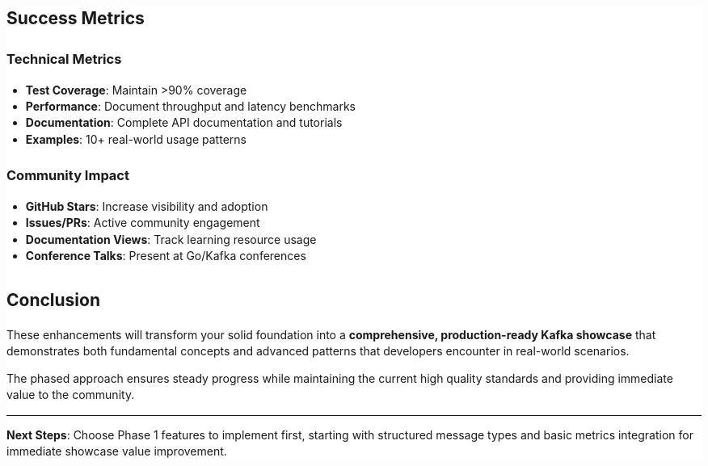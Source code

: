## Success Metrics

### Technical Metrics
- **Test Coverage**: Maintain >90% coverage
- **Performance**: Document throughput and latency benchmarks
- **Documentation**: Complete API documentation and tutorials
- **Examples**: 10+ real-world usage patterns

### Community Impact
- **GitHub Stars**: Increase visibility and adoption
- **Issues/PRs**: Active community engagement
- **Documentation Views**: Track learning resource usage
- **Conference Talks**: Present at Go/Kafka conferences

## Conclusion

These enhancements will transform your solid foundation into a **comprehensive, production-ready Kafka showcase** that demonstrates both fundamental concepts and advanced patterns that developers encounter in real-world scenarios.

The phased approach ensures steady progress while maintaining the current high quality standards and providing immediate value to the community.

---

**Next Steps**: Choose Phase 1 features to implement first, starting with structured message types and basic metrics integration for immediate showcase value improvement.
